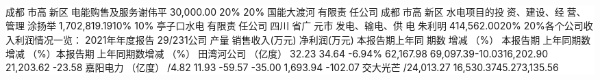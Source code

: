 成都
市高
新区
电能购售及服务谢伟平
30,000.00
20%
20%
国能大渡河
有限责
任公司
成都
市高
新区
水电项目的投
资、建设、经
营、管理
涂扬举
1,702,819.1910%
10%
亭子口水电
有限责
任公司
四川
省广
元市
发电、输电、供
电
朱利明
414,562.0020%
20%各个公司收入利润情况一览：
2021年年度报告
29/231公司
产量
销售收入(万元)
净利润(万元)
本报告期上年同
期数
增减
（%）
本报告期
上年同期数增减
（%）本报告期
上年同期数增减
（%）
田湾河公司
（亿度）
32.23
34.64
-6.94%
62,167.98
69,097.39-10.0316,202.90
21,203.62
-23.58
嘉阳电力
（亿度）
/4.82
11.93
-59.57
-35.00
1,693.94
-102.07
交大光芒
/24,013.27
16,530.3745.273,135.56